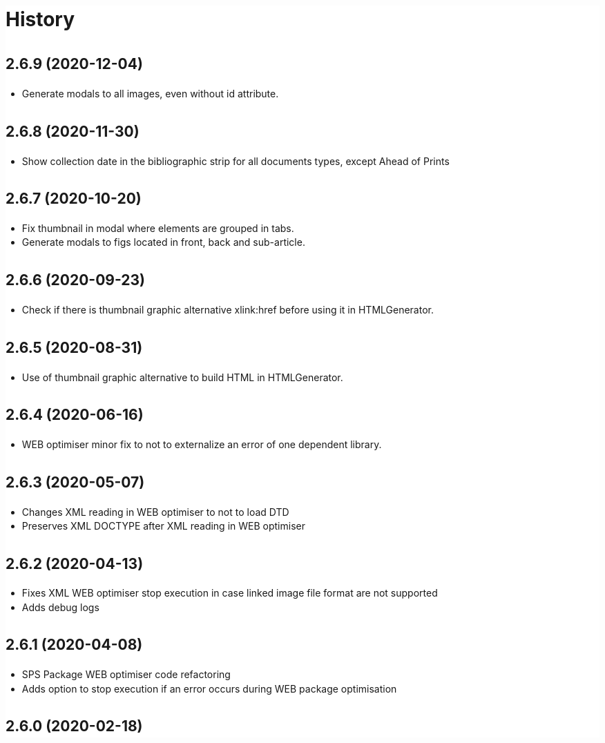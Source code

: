 # History


## 2.6.9 (2020-12-04)

* Generate modals to all images, even without id attribute.


## 2.6.8 (2020-11-30)

* Show collection date in the bibliographic strip for all documents types, except Ahead of Prints


## 2.6.7 (2020-10-20)

* Fix thumbnail in modal where elements are grouped in tabs.
* Generate modals to figs located in front, back and sub-article.


## 2.6.6 (2020-09-23)

* Check if there is thumbnail graphic alternative xlink:href before using it in HTMLGenerator.


## 2.6.5 (2020-08-31)

* Use of thumbnail graphic alternative to build HTML in HTMLGenerator.


## 2.6.4 (2020-06-16)

* WEB optimiser minor fix to not to externalize an error of one dependent library.


## 2.6.3 (2020-05-07)

* Changes XML reading in WEB optimiser to not to load DTD
* Preserves XML DOCTYPE after XML reading in WEB optimiser


## 2.6.2 (2020-04-13)

* Fixes XML WEB optimiser stop execution in case linked image file format are not supported
* Adds debug logs


## 2.6.1 (2020-04-08)

* SPS Package WEB optimiser code refactoring
* Adds option to stop execution if an error occurs during WEB package optimisation


## 2.6.0 (2020-02-18)
